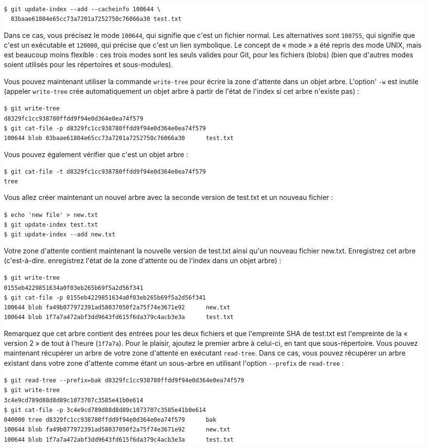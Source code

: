 	$ git update-index --add --cacheinfo 100644 \
	  83baae61804e65cc73a7201a7252750c76066a30 test.txt

Dans ce cas, vous précisez le mode `100644`, qui signifie que c'est un fichier normal.
Les alternatives sont `100755`, qui signifie que c'est un exécutable et `120000`, qui précise que c'est un lien symbolique.
Le concept de « mode » a été repris des mode UNIX, mais est beaucoup moins flexible : ces trois modes sont les seuls valides pour Git, pour les fichiers (blobs) (bien que d'autres modes soient utilisés pour les répertoires et sous-modules).

Vous pouvez maintenant utiliser la commande `write-tree` pour écrire la zone d'attente dans un objet arbre.
L'option' `-w` est inutile (appeler `write-tree` crée automatiquement un objet arbre à partir de l'état de l'index si cet arbre n'existe pas) :

	$ git write-tree
	d8329fc1cc938780ffdd9f94e0d364e0ea74f579
	$ git cat-file -p d8329fc1cc938780ffdd9f94e0d364e0ea74f579
	100644 blob 83baae61804e65cc73a7201a7252750c76066a30      test.txt

Vous pouvez également vérifier que c'est un objet arbre :

	$ git cat-file -t d8329fc1cc938780ffdd9f94e0d364e0ea74f579
	tree

Vous allez créer maintenant un nouvel arbre avec la seconde version de test.txt et un nouveau fichier :

	$ echo 'new file' > new.txt
	$ git update-index test.txt 
	$ git update-index --add new.txt 

Votre zone d'attente contient maintenant la nouvelle version de test.txt ainsi qu'un nouveau fichier new.txt.
Enregistrez cet arbre (c'est-à-dire. enregistrez l'état de la zone d'attente ou de l'index dans un objet arbre) :

	$ git write-tree
	0155eb4229851634a0f03eb265b69f5a2d56f341
	$ git cat-file -p 0155eb4229851634a0f03eb265b69f5a2d56f341
	100644 blob fa49b077972391ad58037050f2a75f74e3671e92      new.txt
	100644 blob 1f7a7a472abf3dd9643fd615f6da379c4acb3e3a      test.txt

Remarquez que cet arbre contient des entrées pour les deux fichiers et que l'empreinte SHA de test.txt est l'empreinte de la « version 2 » de tout à l'heure (`1f7a7a`).
Pour le plaisir, ajoutez le premier arbre à celui-ci, en tant que sous-répertoire.
Vous pouvez maintenant récupérer un arbre de votre zone d'attente en exécutant `read-tree`.
Dans ce cas, vous pouvez récupérer un arbre existant dans votre zone d'attente comme étant un sous-arbre en utilisant l'option `--prefix` de `read-tree` :

	$ git read-tree --prefix=bak d8329fc1cc938780ffdd9f94e0d364e0ea74f579
	$ git write-tree
	3c4e9cd789d88d8d89c1073707c3585e41b0e614
	$ git cat-file -p 3c4e9cd789d88d8d89c1073707c3585e41b0e614
	040000 tree d8329fc1cc938780ffdd9f94e0d364e0ea74f579      bak
	100644 blob fa49b077972391ad58037050f2a75f74e3671e92      new.txt
	100644 blob 1f7a7a472abf3dd9643fd615f6da379c4acb3e3a      test.txt
